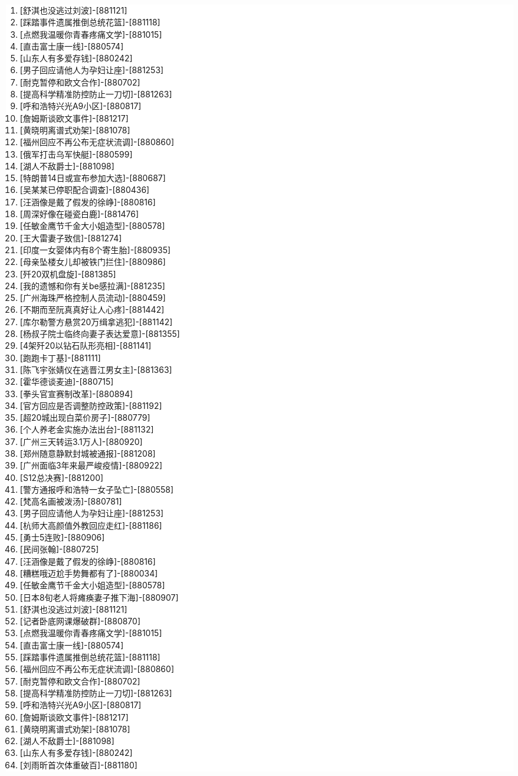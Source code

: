 1. [舒淇也没逃过刘波]-[881121]
1. [踩踏事件遗属推倒总统花篮]-[881118]
1. [点燃我温暖你青春疼痛文学]-[881015]
1. [直击富士康一线]-[880574]
1. [山东人有多爱存钱]-[880242]
1. [男子回应请他人为孕妇让座]-[881253]
1. [耐克暂停和欧文合作]-[880702]
1. [提高科学精准防控防止一刀切]-[881263]
1. [呼和浩特兴光A9小区]-[880817]
1. [詹姆斯谈欧文事件]-[881217]
1. [黄晓明离谱式劝架]-[881078]
1. [福州回应不再公布无症状流调]-[880860]
1. [俄军打击乌军快艇]-[880599]
1. [湖人不敌爵士]-[881098]
1. [特朗普14日或宣布参加大选]-[880687]
1. [吴某某已停职配合调查]-[880436]
1. [汪涵像是戴了假发的徐峥]-[880816]
1. [周深好像在碰瓷白鹿]-[881476]
1. [任敏金鹰节千金大小姐造型]-[880578]
1. [王大雷妻子致信]-[881274]
1. [印度一女婴体内有8个寄生胎]-[880935]
1. [母亲坠楼女儿却被铁门拦住]-[880986]
1. [歼20双机盘旋]-[881385]
1. [我的遗憾和你有关be感拉满]-[881235]
1. [广州海珠严格控制人员流动]-[880459]
1. [不期而至阮真真好让人心疼]-[881442]
1. [库尔勒警方悬赏20万缉拿逃犯]-[881142]
1. [杨叔子院士临终向妻子表达爱意]-[881355]
1. [4架歼20以钻石队形亮相]-[881141]
1. [跑跑卡丁基]-[881111]
1. [陈飞宇张婧仪在逃晋江男女主]-[881363]
1. [霍华德谈麦迪]-[880715]
1. [拳头官宣赛制改革]-[880894]
1. [官方回应是否调整防控政策]-[881192]
1. [超20城出现白菜价房子]-[880779]
1. [个人养老金实施办法出台]-[881132]
1. [广州三天转运3.1万人]-[880920]
1. [郑州随意静默封城被通报]-[881208]
1. [广州面临3年来最严峻疫情]-[880922]
1. [S12总决赛]-[881200]
1. [警方通报呼和浩特一女子坠亡]-[880558]
1. [梵高名画被泼汤]-[880781]
1. [男子回应请他人为孕妇让座]-[881253]
1. [杭师大高颜值外教回应走红]-[881186]
1. [勇士5连败]-[880906]
1. [民间张翰]-[880725]
1. [汪涵像是戴了假发的徐峥]-[880816]
1. [糟糕哦迈尬手势舞都有了]-[880034]
1. [任敏金鹰节千金大小姐造型]-[880578]
1. [日本8旬老人将瘫痪妻子推下海]-[880907]
1. [舒淇也没逃过刘波]-[881121]
1. [记者卧底网课爆破群]-[880870]
1. [点燃我温暖你青春疼痛文学]-[881015]
1. [直击富士康一线]-[880574]
1. [踩踏事件遗属推倒总统花篮]-[881118]
1. [福州回应不再公布无症状流调]-[880860]
1. [耐克暂停和欧文合作]-[880702]
1. [提高科学精准防控防止一刀切]-[881263]
1. [呼和浩特兴光A9小区]-[880817]
1. [詹姆斯谈欧文事件]-[881217]
1. [黄晓明离谱式劝架]-[881078]
1. [湖人不敌爵士]-[881098]
1. [山东人有多爱存钱]-[880242]
1. [刘雨昕首次体重破百]-[881180]